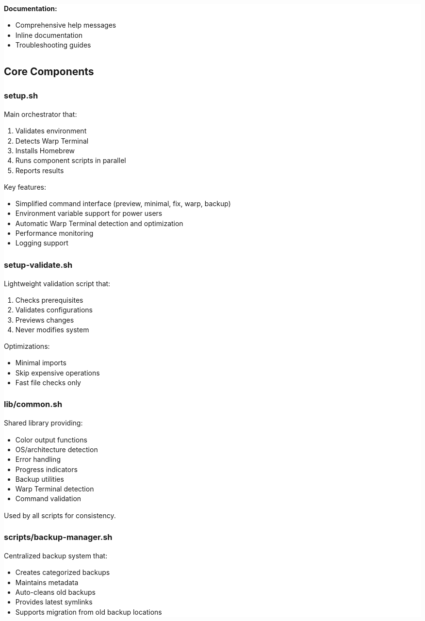 **Documentation:**
- Comprehensive help messages
- Inline documentation
- Troubleshooting guides

## Core Components

### setup.sh

Main orchestrator that:
1. Validates environment
2. Detects Warp Terminal
3. Installs Homebrew
4. Runs component scripts in parallel
5. Reports results

Key features:
- Simplified command interface (preview, minimal, fix, warp, backup)
- Environment variable support for power users
- Automatic Warp Terminal detection and optimization
- Performance monitoring
- Logging support

### setup-validate.sh

Lightweight validation script that:
1. Checks prerequisites
2. Validates configurations
3. Previews changes
4. Never modifies system

Optimizations:
- Minimal imports
- Skip expensive operations
- Fast file checks only

### lib/common.sh

Shared library providing:
- Color output functions
- OS/architecture detection
- Error handling
- Progress indicators
- Backup utilities
- Warp Terminal detection
- Command validation

Used by all scripts for consistency.

### scripts/backup-manager.sh

Centralized backup system that:
- Creates categorized backups
- Maintains metadata
- Auto-cleans old backups
- Provides latest symlinks
- Supports migration from old backup locations

